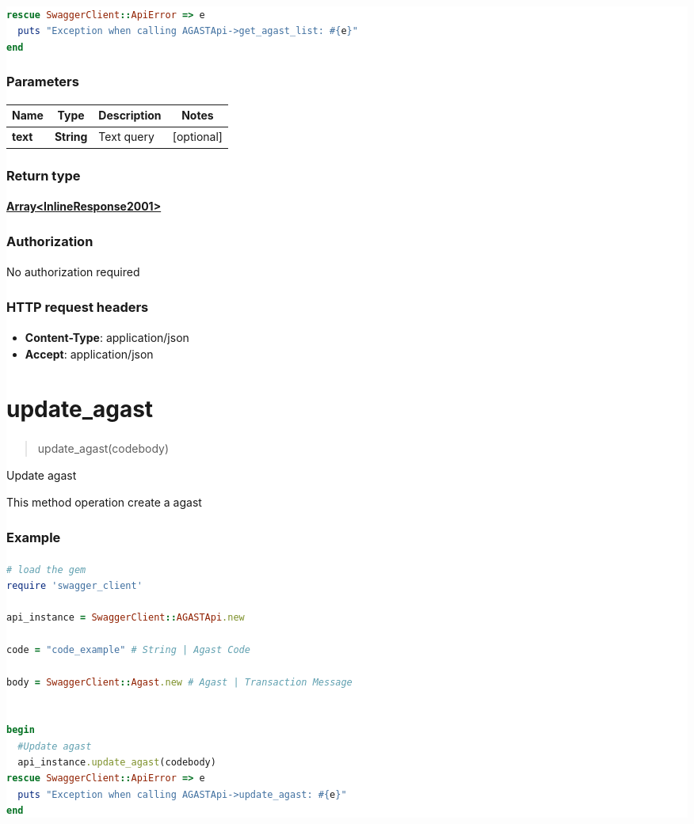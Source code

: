 ```ruby
rescue SwaggerClient::ApiError => e
  puts "Exception when calling AGASTApi->get_agast_list: #{e}"
end
```

### Parameters

Name | Type | Description  | Notes
------------- | ------------- | ------------- | -------------
 **text** | **String**| Text query | [optional] 

### Return type

[**Array&lt;InlineResponse2001&gt;**](InlineResponse2001.md)

### Authorization

No authorization required

### HTTP request headers

 - **Content-Type**: application/json
 - **Accept**: application/json



# **update_agast**
> update_agast(codebody)

Update agast

This method operation create a agast 

### Example
```ruby
# load the gem
require 'swagger_client'

api_instance = SwaggerClient::AGASTApi.new

code = "code_example" # String | Agast Code

body = SwaggerClient::Agast.new # Agast | Transaction Message


begin
  #Update agast
  api_instance.update_agast(codebody)
rescue SwaggerClient::ApiError => e
  puts "Exception when calling AGASTApi->update_agast: #{e}"
end
```
